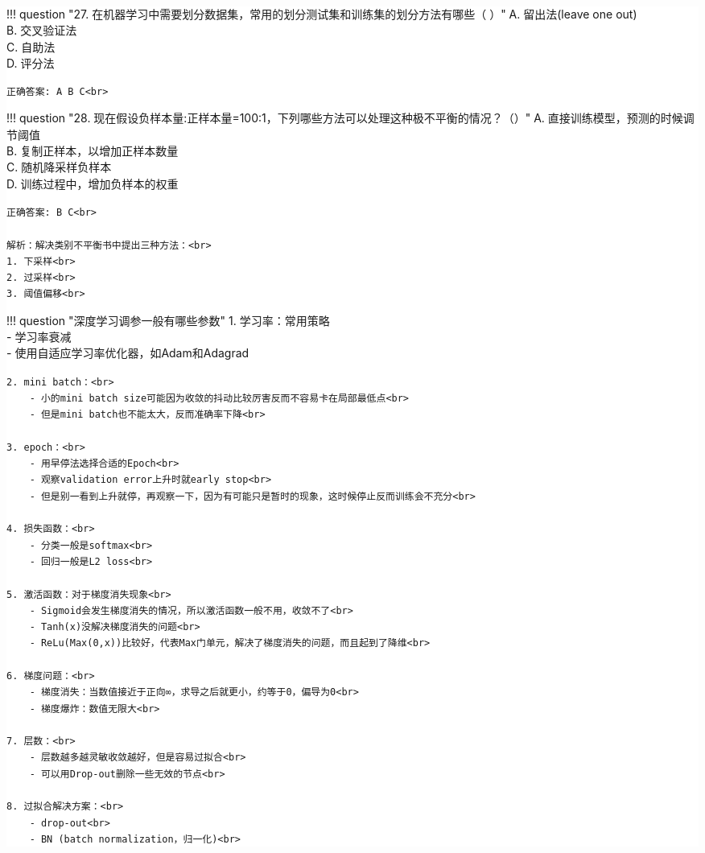 

!!! question "27. 在机器学习中需要划分数据集，常用的划分测试集和训练集的划分方法有哪些（ ）"
    A. 留出法(leave one out)<br>
    B. 交叉验证法<br>
    C. 自助法<br>
    D. 评分法<br>

    正确答案: A B C<br>

!!! question "28. 现在假设负样本量:正样本量=100:1，下列哪些方法可以处理这种极不平衡的情况？（）"
    A. 直接训练模型，预测的时候调节阈值<br>
    B. 复制正样本，以增加正样本数量<br>
    C. 随机降采样负样本<br>
    D. 训练过程中，增加负样本的权重<br>

    正确答案: B C<br>

    解析：解决类别不平衡书中提出三种方法：<br>
    1. 下采样<br>
    2. 过采样<br>
    3. 阈值偏移<br>


!!! question "深度学习调参一般有哪些参数"
    1. 学习率：常用策略<br>
        - 学习率衰减<br>
        - 使用自适应学习率优化器，如Adam和Adagrad<br>

    2. mini batch：<br>
        - 小的mini batch size可能因为收敛的抖动比较厉害反而不容易卡在局部最低点<br>
        - 但是mini batch也不能太大，反而准确率下降<br>

    3. epoch：<br>
        - 用早停法选择合适的Epoch<br>
        - 观察validation error上升时就early stop<br>
        - 但是别一看到上升就停，再观察一下，因为有可能只是暂时的现象，这时候停止反而训练会不充分<br>

    4. 损失函数：<br>
        - 分类一般是softmax<br>
        - 回归一般是L2 loss<br>

    5. 激活函数：对于梯度消失现象<br>
        - Sigmoid会发生梯度消失的情况，所以激活函数一般不用，收敛不了<br>
        - Tanh(x)没解决梯度消失的问题<br>
        - ReLu(Max(0,x))比较好，代表Max门单元，解决了梯度消失的问题，而且起到了降维<br>

    6. 梯度问题：<br>
        - 梯度消失：当数值接近于正向∞，求导之后就更小，约等于0，偏导为0<br>
        - 梯度爆炸：数值无限大<br>

    7. 层数：<br>
        - 层数越多越灵敏收敛越好，但是容易过拟合<br>
        - 可以用Drop-out删除一些无效的节点<br>

    8. 过拟合解决方案：<br>
        - drop-out<br>
        - BN (batch normalization，归一化)<br>
